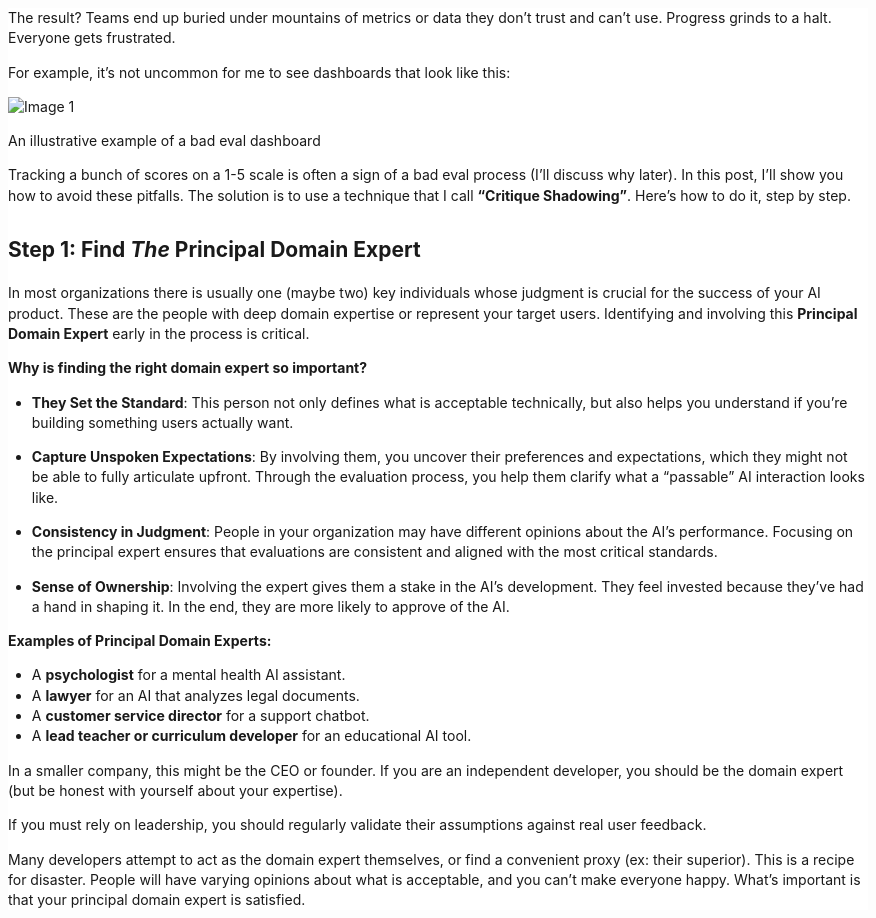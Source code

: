 The result? Teams end up buried under mountains of metrics or data they don’t trust and can’t use. Progress grinds to a halt. Everyone gets frustrated.

For example, it’s not uncommon for me to see dashboards that look like this:

![Image 1](https://hamel.dev/blog/posts/llm-judge/blog_header.png)

An illustrative example of a bad eval dashboard

Tracking a bunch of scores on a 1-5 scale is often a sign of a bad eval process (I’ll discuss why later). In this post, I’ll show you how to avoid these pitfalls. The solution is to use a technique that I call **“Critique Shadowing”**. Here’s how to do it, step by step.

Step 1: Find _The_ Principal Domain Expert[](https://hamel.dev/blog/posts/llm-judge/#step-1-find-the-principal-domain-expert)
-----------------------------------------------------------------------------------------------------------------------------

In most organizations there is usually one (maybe two) key individuals whose judgment is crucial for the success of your AI product. These are the people with deep domain expertise or represent your target users. Identifying and involving this **Principal Domain Expert** early in the process is critical.

**Why is finding the right domain expert so important?**

*   **They Set the Standard**: This person not only defines what is acceptable technically, but also helps you understand if you’re building something users actually want.
    
*   **Capture Unspoken Expectations**: By involving them, you uncover their preferences and expectations, which they might not be able to fully articulate upfront. Through the evaluation process, you help them clarify what a “passable” AI interaction looks like.
    
*   **Consistency in Judgment**: People in your organization may have different opinions about the AI’s performance. Focusing on the principal expert ensures that evaluations are consistent and aligned with the most critical standards.
    
*   **Sense of Ownership**: Involving the expert gives them a stake in the AI’s development. They feel invested because they’ve had a hand in shaping it. In the end, they are more likely to approve of the AI.
    

**Examples of Principal Domain Experts:**

*   A **psychologist** for a mental health AI assistant.
*   A **lawyer** for an AI that analyzes legal documents.
*   A **customer service director** for a support chatbot.
*   A **lead teacher or curriculum developer** for an educational AI tool.

In a smaller company, this might be the CEO or founder. If you are an independent developer, you should be the domain expert (but be honest with yourself about your expertise).

If you must rely on leadership, you should regularly validate their assumptions against real user feedback.

Many developers attempt to act as the domain expert themselves, or find a convenient proxy (ex: their superior). This is a recipe for disaster. People will have varying opinions about what is acceptable, and you can’t make everyone happy. What’s important is that your principal domain expert is satisfied.
